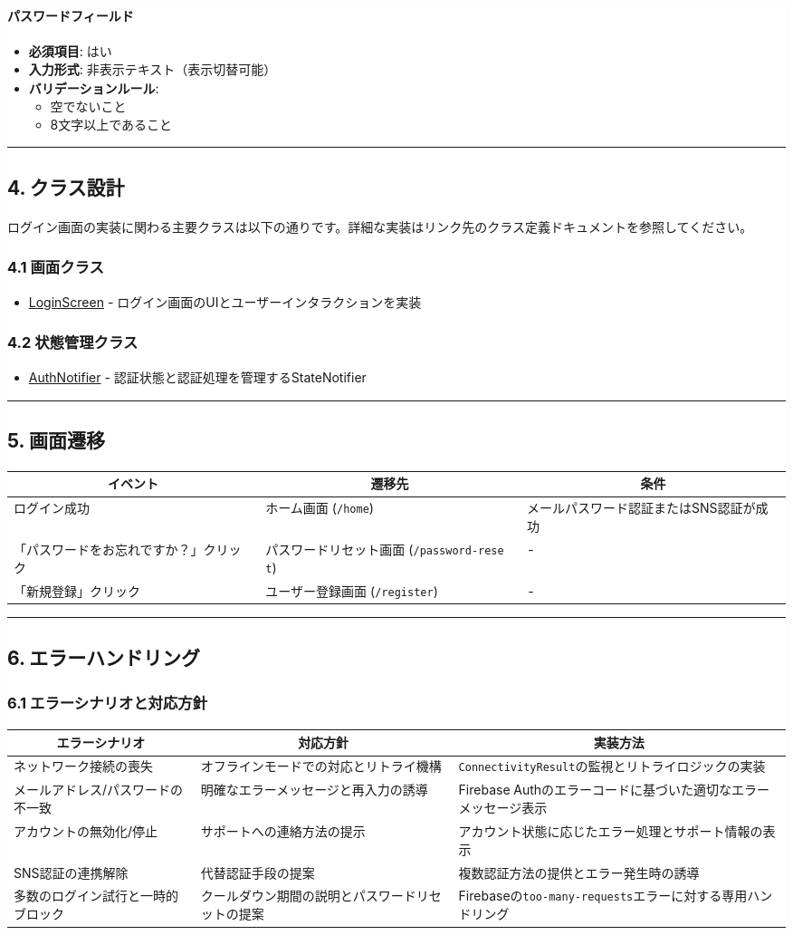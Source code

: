 #### パスワードフィールド

- **必須項目**: はい
- **入力形式**: 非表示テキスト（表示切替可能）
- **バリデーションルール**:
  - 空でないこと
  - 8文字以上であること

---

## 4. クラス設計

ログイン画面の実装に関わる主要クラスは以下の通りです。詳細な実装はリンク先のクラス定義ドキュメントを参照してください。

### 4.1 画面クラス

- [LoginScreen](/Users/tomoaki.hirosawa/Documents/develop/kakeibo-app/doc/詳細設計書/クラス定義/LoginScreen.md) - ログイン画面のUIとユーザーインタラクションを実装

### 4.2 状態管理クラス

- [AuthNotifier](/Users/tomoaki.hirosawa/Documents/develop/kakeibo-app/doc/詳細設計書/クラス定義/AuthNotifier.md) - 認証状態と認証処理を管理するStateNotifier

---

## 5. 画面遷移

| イベント | 遷移先 | 条件 |
|---------|--------|------|
| ログイン成功 | ホーム画面 (`/home`) | メールパスワード認証またはSNS認証が成功 |
| 「パスワードをお忘れですか？」クリック | パスワードリセット画面 (`/password-reset`) | - |
| 「新規登録」クリック | ユーザー登録画面 (`/register`) | - |

---

## 6. エラーハンドリング

### 6.1 エラーシナリオと対応方針

| エラーシナリオ | 対応方針 | 実装方法 |
|--------------|---------|---------|
| ネットワーク接続の喪失 | オフラインモードでの対応とリトライ機構 | `ConnectivityResult`の監視とリトライロジックの実装 |
| メールアドレス/パスワードの不一致 | 明確なエラーメッセージと再入力の誘導 | Firebase Authのエラーコードに基づいた適切なエラーメッセージ表示 |
| アカウントの無効化/停止 | サポートへの連絡方法の提示 | アカウント状態に応じたエラー処理とサポート情報の表示 |
| SNS認証の連携解除 | 代替認証手段の提案 | 複数認証方法の提供とエラー発生時の誘導 |
| 多数のログイン試行と一時的ブロック | クールダウン期間の説明とパスワードリセットの提案 | Firebaseの`too-many-requests`エラーに対する専用ハンドリング |
